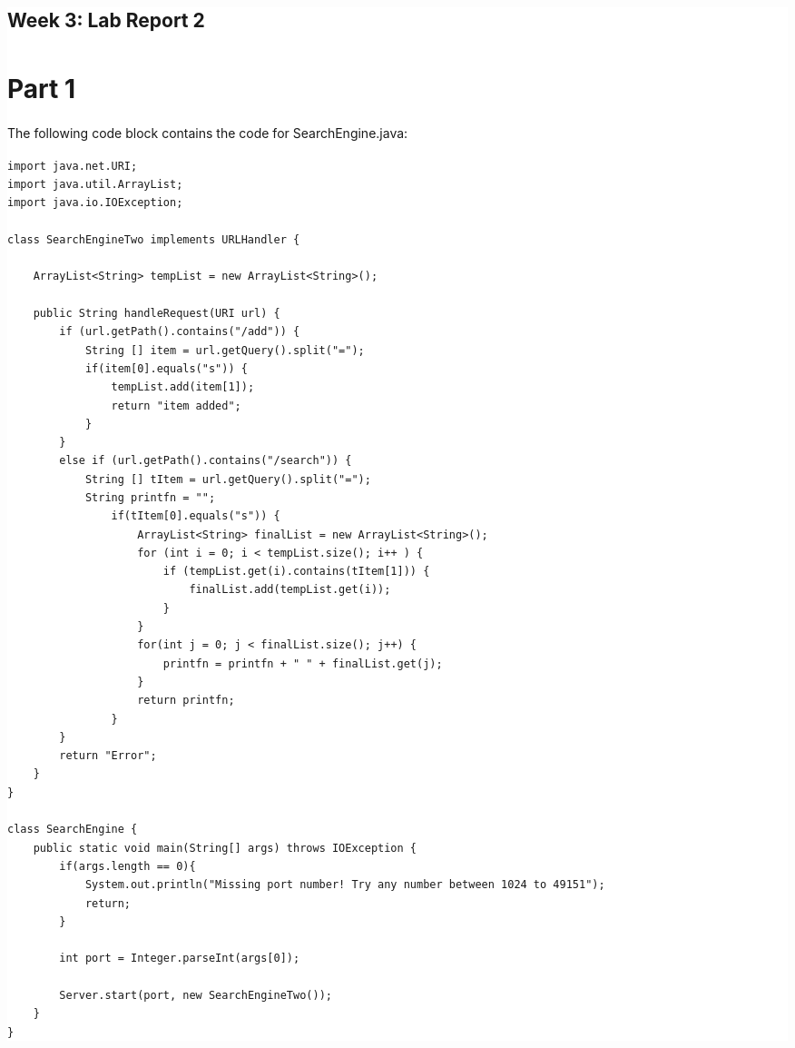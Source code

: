 ## Week 3: Lab Report 2

# Part 1

The following code block contains the code for SearchEngine.java:
```
import java.net.URI;
import java.util.ArrayList;
import java.io.IOException;

class SearchEngineTwo implements URLHandler {

    ArrayList<String> tempList = new ArrayList<String>();
    
    public String handleRequest(URI url) {
        if (url.getPath().contains("/add")) {
            String [] item = url.getQuery().split("=");
            if(item[0].equals("s")) {
                tempList.add(item[1]);
                return "item added";
            }
        }
        else if (url.getPath().contains("/search")) {
            String [] tItem = url.getQuery().split("=");
            String printfn = "";
                if(tItem[0].equals("s")) {
                    ArrayList<String> finalList = new ArrayList<String>();
                    for (int i = 0; i < tempList.size(); i++ ) {
                        if (tempList.get(i).contains(tItem[1])) {
                            finalList.add(tempList.get(i));
                        }
                    }
                    for(int j = 0; j < finalList.size(); j++) {
                        printfn = printfn + " " + finalList.get(j);
                    }
                    return printfn;
                }
        }
        return "Error";
    }
}

class SearchEngine {
    public static void main(String[] args) throws IOException {
        if(args.length == 0){
            System.out.println("Missing port number! Try any number between 1024 to 49151");
            return;
        }

        int port = Integer.parseInt(args[0]);

        Server.start(port, new SearchEngineTwo());
    }
}
```
